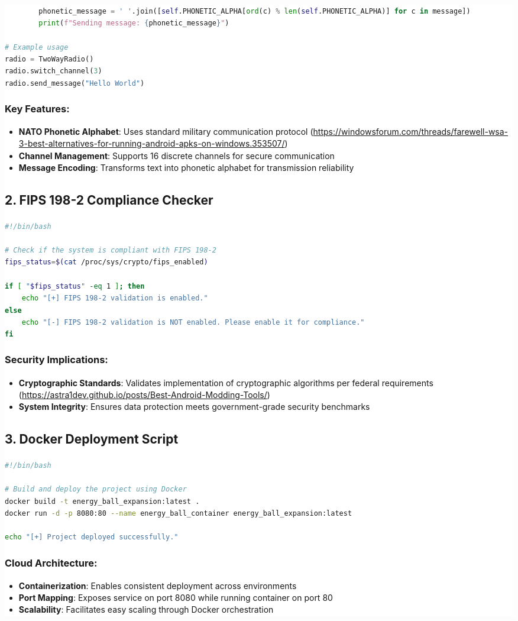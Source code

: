 ```python
        phonetic_message = ' '.join([self.PHONETIC_ALPHA[ord(c) % len(self.PHONETIC_ALPHA)] for c in message])
        print(f"Sending message: {phonetic_message}")

# Example usage
radio = TwoWayRadio()
radio.switch_channel(3)
radio.send_message("Hello World")
```

### Key Features:
- **NATO Phonetic Alphabet**: Uses standard military communication protocol (https://windowsforum.com/threads/farewell-wsa-3-best-alternatives-for-running-android-apks-on-windows.353507/)
- **Channel Management**: Supports 16 discrete channels for secure communication
- **Message Encoding**: Transforms text into phonetic alphabet for transmission reliability

## 2. FIPS 198-2 Compliance Checker

```bash
#!/bin/bash

# Check if the system is compliant with FIPS 198-2
fips_status=$(cat /proc/sys/crypto/fips_enabled)

if [ "$fips_status" -eq 1 ]; then
    echo "[+] FIPS 198-2 validation is enabled."
else
    echo "[-] FIPS 198-2 validation is NOT enabled. Please enable it for compliance."
fi
```

### Security Implications:
- **Cryptographic Standards**: Validates implementation of cryptographic algorithms per federal requirements (https://astra1dev.github.io/posts/Best-Android-Modding-Tools/)
- **System Integrity**: Ensures data protection meets government-grade security benchmarks

## 3. Docker Deployment Script

```bash
#!/bin/bash

# Build and deploy the project using Docker
docker build -t energy_ball_expansion:latest .
docker run -d -p 8080:80 --name energy_ball_container energy_ball_expansion:latest

echo "[+] Project deployed successfully."
```

### Cloud Architecture:
- **Containerization**: Enables consistent deployment across environments
- **Port Mapping**: Exposes service on port 8080 while running container on port 80
- **Scalability**: Facilitates easy scaling through Docker orchestration
